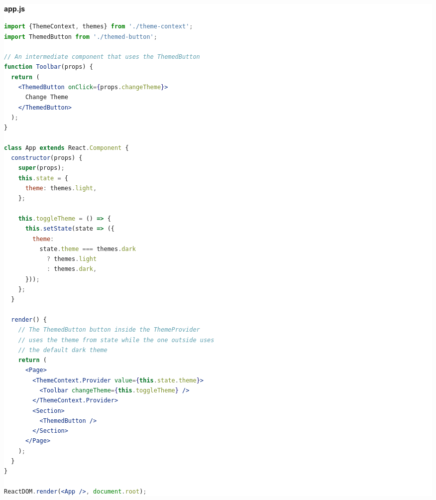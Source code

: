 **app.js**
```jsx harmony
import {ThemeContext, themes} from './theme-context';
import ThemedButton from './themed-button';

// An intermediate component that uses the ThemedButton
function Toolbar(props) {
  return (
    <ThemedButton onClick={props.changeTheme}>
      Change Theme
    </ThemedButton>
  );
}

class App extends React.Component {
  constructor(props) {
    super(props);
    this.state = {
      theme: themes.light,
    };

    this.toggleTheme = () => {
      this.setState(state => ({
        theme:
          state.theme === themes.dark
            ? themes.light
            : themes.dark,
      }));
    };
  }

  render() {
    // The ThemedButton button inside the ThemeProvider
    // uses the theme from state while the one outside uses
    // the default dark theme
    return (
      <Page>
        <ThemeContext.Provider value={this.state.theme}>
          <Toolbar changeTheme={this.toggleTheme} />
        </ThemeContext.Provider>
        <Section>
          <ThemedButton />
        </Section>
      </Page>
    );
  }
}

ReactDOM.render(<App />, document.root);

```
